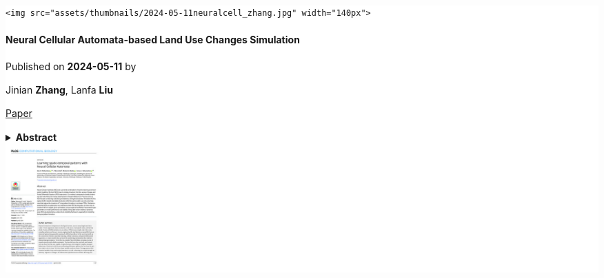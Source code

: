     <img src="assets/thumbnails/2024-05-11neuralcell_zhang.jpg" width="140px">
</a>
</td>
<td>

#### Neural Cellular Automata-based Land Use Changes Simulation
Published on **2024-05-11** by

Jinian **Zhang**, Lanfa **Liu**

[Paper](https://pdfs.semanticscholar.org/1b31/ad84ad52ed735a04f7684bf5727a1620768d.pdf)

<details><summary><b>Abstract</b></summary></details>

</td>
</tr><tr>
<td width="150px">
<a href="https://arxiv.org/pdf/2310.14809" target="_blank">
    <img src="assets/thumbnails/2024-04-26learningsp_richardson.jpg" width="140px">
</a>
</td>
<td>
